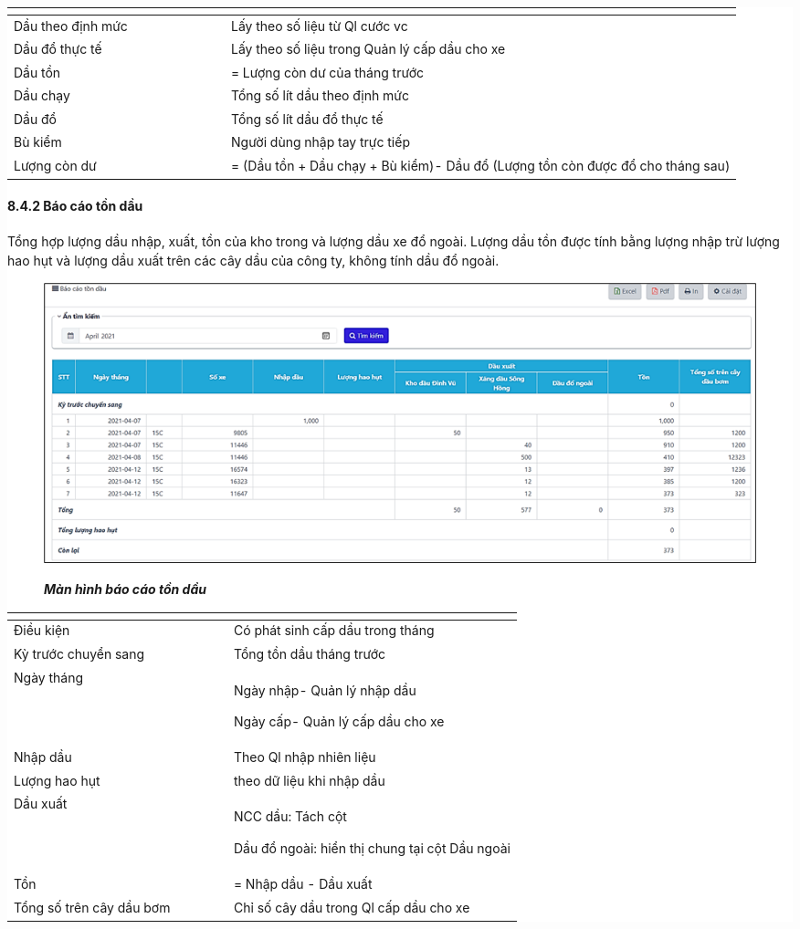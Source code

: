 <table data-header-hidden><thead><tr><th width="224"></th><th></th></tr></thead><tbody><tr><td>Dầu theo định mức</td><td>Lấy theo số liệu từ Ql cước vc</td></tr><tr><td>Dầu đổ thực tế</td><td>Lấy theo số liệu trong Quản lý cấp dầu cho xe</td></tr><tr><td>Dầu tồn</td><td>= Lượng còn dư của tháng trước</td></tr><tr><td>Dầu chạy </td><td>Tổng số lít dầu theo định mức</td></tr><tr><td>Dầu đổ</td><td>Tổng số lít dầu đổ thực tế</td></tr><tr><td>Bù kiểm</td><td>Người dùng nhập tay trực tiếp</td></tr><tr><td>Lượng còn dư</td><td>= (Dầu tồn + Dầu chạy + Bù kiểm)- Dầu đổ (Lượng tồn còn được đổ cho tháng sau)</td></tr></tbody></table>

#### **8.4.2 Báo cáo tồn dầu** <a href="#kix.2vgjiljteq0k" id="kix.2vgjiljteq0k"></a>

Tổng hợp lượng dầu nhập, xuất, tồn của kho trong và lượng dầu xe đổ ngoài. Lượng dầu tồn được tính bằng lượng nhập trừ lượng hao hụt và lượng dầu xuất trên các cây dầu của công ty, không tính dầu đổ ngoài.

<figure><img src="../../.gitbook/assets/image (119).png" alt=""><figcaption><p><em><strong>Màn hình báo cáo tồn dầu</strong></em></p></figcaption></figure>

<table data-header-hidden><thead><tr><th width="227"></th><th></th></tr></thead><tbody><tr><td>Điều kiện</td><td>Có phát sinh cấp dầu trong tháng</td></tr><tr><td>Kỳ trước chuyển sang </td><td>Tổng tồn dầu tháng trước</td></tr><tr><td>Ngày tháng</td><td><p>Ngày nhập- Quản lý nhập dầu</p><p>Ngày cấp- Quản lý cấp dầu cho xe</p></td></tr><tr><td>Nhập dầu</td><td>Theo Ql nhập nhiên liệu</td></tr><tr><td>Lượng hao hụt</td><td>theo dữ liệu khi nhập dầu</td></tr><tr><td>Dầu xuất</td><td><p>NCC dầu: Tách cột</p><p>Dầu đổ ngoài: hiển thị chung tại cột Dầu ngoài</p></td></tr><tr><td>Tồn</td><td>= Nhập dầu - Dầu xuất</td></tr><tr><td>Tổng số trên cây dầu bơm</td><td>Chỉ số cây dầu trong Ql cấp dầu cho xe</td></tr></tbody></table>
